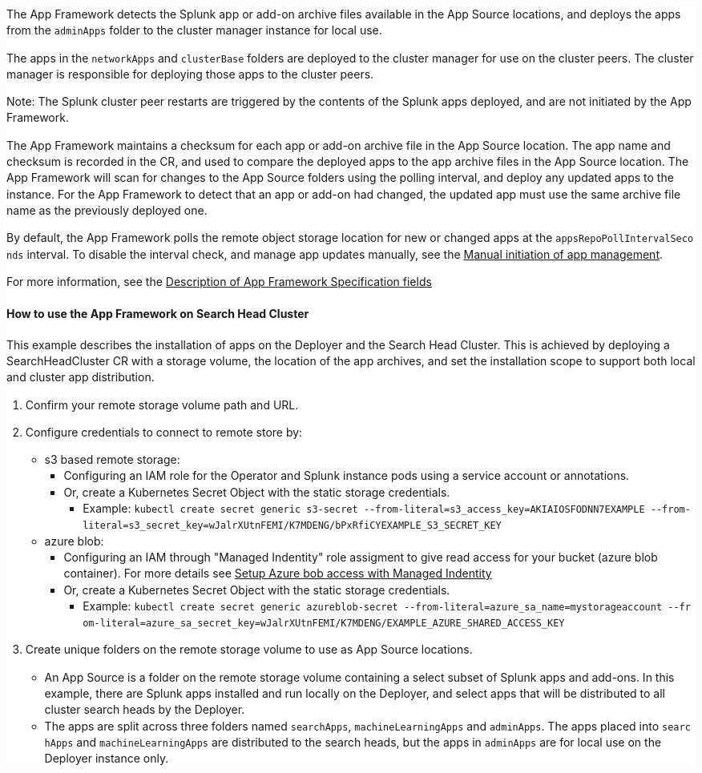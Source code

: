 The App Framework detects the Splunk app or add-on archive files available in the App Source locations, and deploys the apps from the `adminApps` folder to the cluster manager instance for local use. 

The apps in the `networkApps` and `clusterBase` folders are deployed to the cluster manager for use on the cluster peers. The cluster manager is responsible for deploying those apps to the cluster peers. 

Note: The Splunk cluster peer restarts are triggered by the contents of the Splunk apps deployed, and are not initiated by the App Framework.

The App Framework maintains a checksum for each app or add-on archive file in the App Source location. The app name and checksum is recorded in the CR, and used to compare the deployed apps to the app archive files in the App Source location. The App Framework will scan for changes to the App Source folders using the polling interval, and deploy any updated apps to the instance. For the App Framework to detect that an app or add-on had changed, the updated app must use the same archive file name as the previously deployed one. 

By default, the App Framework polls the remote object storage location for new or changed apps at the `appsRepoPollIntervalSeconds` interval. To disable the interval check, and manage app updates manually, see the [Manual initiation of app management](#manual-initiation-of-app-management).

For more information, see the [Description of App Framework Specification fields](#description-of-app-framework-specification-fields)

#### How to use the App Framework on Search Head Cluster

This example describes the installation of apps on the Deployer and the Search Head Cluster. This is achieved by deploying a SearchHeadCluster CR with a storage volume, the location of the app archives, and set the installation scope to support both local and cluster app distribution.

1. Confirm your remote storage volume path and URL.

2. Configure credentials to connect to remote store by:
   * s3 based remote storage: 
       * Configuring an IAM role for the Operator and Splunk instance pods using a service account or annotations.
       * Or, create a Kubernetes Secret Object with the static storage credentials.
           * Example: `kubectl create secret generic s3-secret --from-literal=s3_access_key=AKIAIOSFODNN7EXAMPLE --from-literal=s3_secret_key=wJalrXUtnFEMI/K7MDENG/bPxRfiCYEXAMPLE_S3_SECRET_KEY`
   * azure blob:
       * Configuring an IAM through  "Managed Indentity" role assigment to give read access for your bucket (azure blob container). For more details see [Setup Azure bob access with Managed Indentity](#setup-azure-bob-access-with-managed-indentity)
       * Or, create a Kubernetes Secret Object with the static storage credentials.
           * Example: `kubectl create secret generic azureblob-secret --from-literal=azure_sa_name=mystorageaccount --from-literal=azure_sa_secret_key=wJalrXUtnFEMI/K7MDENG/EXAMPLE_AZURE_SHARED_ACCESS_KEY`


3. Create unique folders on the remote storage volume to use as App Source locations.
   * An App Source is a folder on the remote storage volume containing a select subset of Splunk apps and add-ons. In this example, there are Splunk apps installed and run locally on the Deployer, and select apps that will be distributed to all cluster search heads by the Deployer. 
   * The apps are split across three folders named `searchApps`, `machineLearningApps` and `adminApps`. The apps placed into `searchApps` and `machineLearningApps` are distributed to the search heads, but the apps in `adminApps` are for local use on the Deployer instance only.
